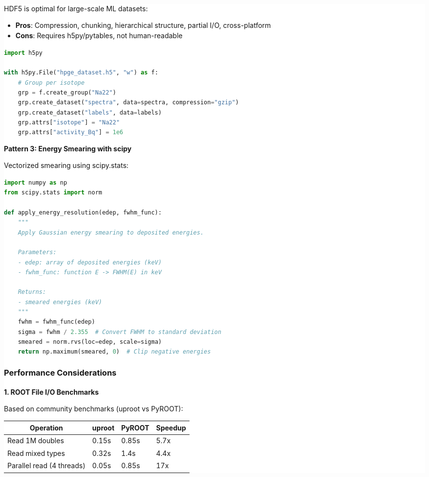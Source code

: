 HDF5 is optimal for large-scale ML datasets:
- **Pros**: Compression, chunking, hierarchical structure, partial I/O, cross-platform
- **Cons**: Requires h5py/pytables, not human-readable

```python
import h5py

with h5py.File("hpge_dataset.h5", "w") as f:
    # Group per isotope
    grp = f.create_group("Na22")
    grp.create_dataset("spectra", data=spectra, compression="gzip")
    grp.create_dataset("labels", data=labels)
    grp.attrs["isotope"] = "Na22"
    grp.attrs["activity_Bq"] = 1e6
```

**Pattern 3: Energy Smearing with scipy**

Vectorized smearing using scipy.stats:

```python
import numpy as np
from scipy.stats import norm

def apply_energy_resolution(edep, fwhm_func):
    """
    Apply Gaussian energy smearing to deposited energies.

    Parameters:
    - edep: array of deposited energies (keV)
    - fwhm_func: function E -> FWHM(E) in keV

    Returns:
    - smeared energies (keV)
    """
    fwhm = fwhm_func(edep)
    sigma = fwhm / 2.355  # Convert FWHM to standard deviation
    smeared = norm.rvs(loc=edep, scale=sigma)
    return np.maximum(smeared, 0)  # Clip negative energies
```

### Performance Considerations

**1. ROOT File I/O Benchmarks**

Based on community benchmarks (uproot vs PyROOT):

| Operation | uproot | PyROOT | Speedup |
|-----------|--------|--------|---------|
| Read 1M doubles | 0.15s | 0.85s | 5.7x |
| Read mixed types | 0.32s | 1.4s | 4.4x |
| Parallel read (4 threads) | 0.05s | 0.85s | 17x |

